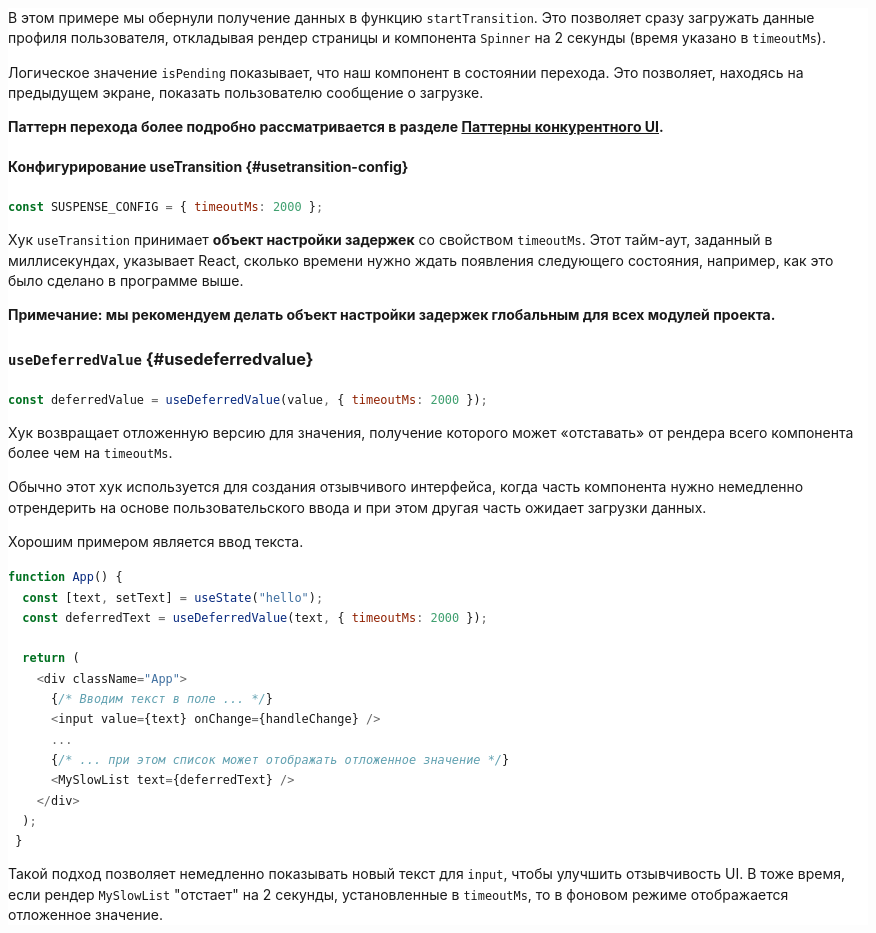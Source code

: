В этом примере мы обернули получение данных в функцию `startTransition`. Это позволяет сразу загружать данные профиля пользователя, откладывая рендер страницы и компонента `Spinner` на 2 секунды (время указано в `timeoutMs`).

Логическое значение `isPending` показывает, что наш компонент в состоянии перехода. Это позволяет, находясь на предыдущем экране, показать пользователю сообщение о загрузке.

**Паттерн перехода более подробно рассматривается в разделе [Паттерны конкурентного UI](/docs/concurrent-mode-patterns.html#transitions).**

#### Конфигурирование useTransition {#usetransition-config}

```js
const SUSPENSE_CONFIG = { timeoutMs: 2000 };
```

Хук `useTransition` принимает **объект настройки задержек** со свойством `timeoutMs`. Этот тайм-аут, заданный в миллисекундах, указывает React, сколько времени нужно ждать появления следующего состояния, например, как это было сделано в программе выше.

**Примечание: мы рекомендуем делать объект настройки задержек глобальным для всех модулей проекта.**


### `useDeferredValue` {#usedeferredvalue}

```js
const deferredValue = useDeferredValue(value, { timeoutMs: 2000 });
```

Хук возвращает отложенную версию для значения, получение которого может «отставать» от рендера всего компонента более чем на `timeoutMs`.

Обычно этот хук используется для создания отзывчивого интерфейса, когда часть компонента нужно немедленно отрендерить на основе пользовательского ввода и при этом другая часть ожидает загрузки данных.

Хорошим примером является ввод текста.

```js
function App() {
  const [text, setText] = useState("hello");
  const deferredText = useDeferredValue(text, { timeoutMs: 2000 });

  return (
    <div className="App">
      {/* Вводим текст в поле ... */}
      <input value={text} onChange={handleChange} />
      ...
      {/* ... при этом список может отображать отложенное значение */}
      <MySlowList text={deferredText} />
    </div>
  );
 }
```

Такой подход позволяет немедленно показывать новый текст для `input`, чтобы улучшить отзывчивость UI. В тоже время, если рендер `MySlowList` "отстает" на 2 секунды, установленные в `timeoutMs`, то в фоновом режиме отображается отложенное значение.
